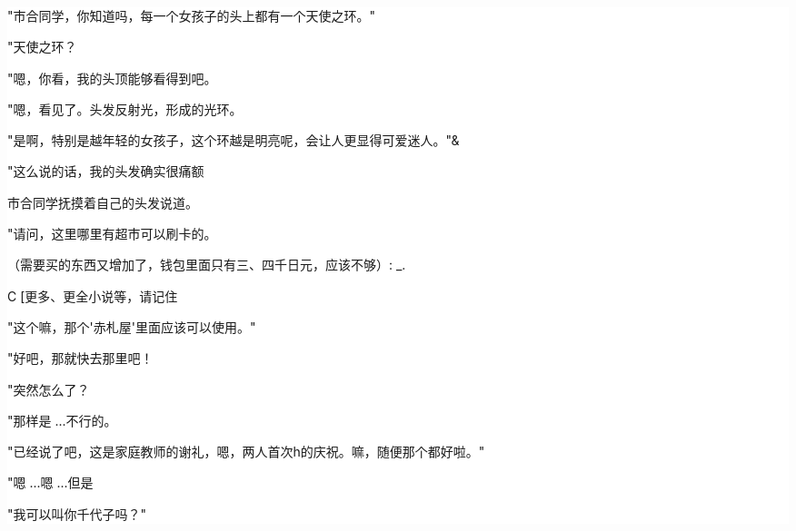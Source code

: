 

"市合同学，你知道吗，每一个女孩子的头上都有一个天使之环。"





"天使之环？





"嗯，你看，我的头顶能够看得到吧。





"嗯，看见了。头发反射光，形成的光环。



"是啊，特别是越年轻的女孩子，这个环越是明亮呢，会让人更显得可爱迷人。"&



"这么说的话，我的头发确实很痛额





市合同学抚摸着自己的头发说道。



"请问，这里哪里有超市可以刷卡的。



（需要买的东西又增加了，钱包里面只有三、四千日元，应该不够）:  _.

C [更多、更全小说等，请记住





"这个嘛，那个'赤札屋'里面应该可以使用。"



"好吧，那就快去那里吧！



"突然怎么了？



"那样是 ...不行的。





"已经说了吧，这是家庭教师的谢礼，嗯，两人首次h的庆祝。嘛，随便那个都好啦。"



"嗯 ...嗯 ...但是



"我可以叫你千代子吗？"

